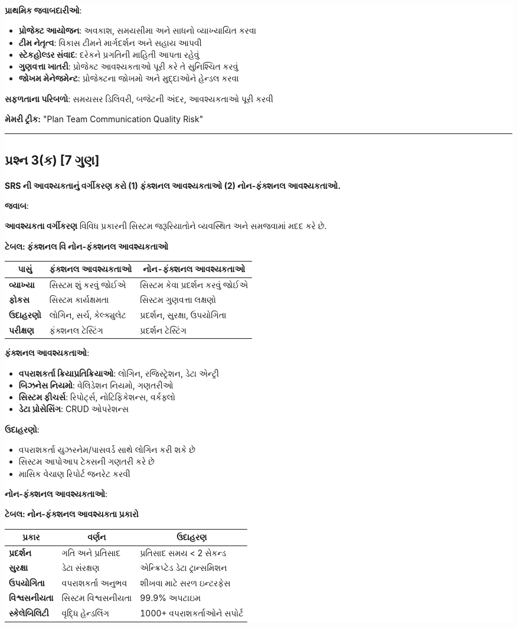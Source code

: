 **પ્રાથમિક જવાબદારીઓ**:

- **પ્રોજેક્ટ આયોજન**: અવકાશ, સમયસીમા અને સાધનો વ્યાખ્યાયિત કરવા
- **ટીમ નેતૃત્વ**: વિકાસ ટીમને માર્ગદર્શન અને સહાય આપવી
- **સ્ટેકહોલ્ડર સંવાદ**: દરેકને પ્રગતિની માહિતી આપતા રહેવું
- **ગુણવત્તા ખાતરી**: પ્રોજેક્ટ આવશ્યકતાઓ પૂરી કરે તે સુનિશ્ચિત કરવું
- **જોખમ મેનેજમેન્ટ**: પ્રોજેક્ટના જોખમો અને મુદ્દાઓને હેન્ડલ કરવા

**સફળતાના પરિબળો**: સમયસર ડિલિવરી, બજેટની અંદર, આવશ્યકતાઓ પૂરી કરવી

**મેમરી ટ્રીક:** "Plan Team Communication Quality Risk"

---

## પ્રશ્ન 3(ક) [7 ગુણ]

**SRS ની આવશ્યકતાનું વર્ગીકરણ કરો (1) ફંક્શનલ આવશ્યકતાઓ (2) નોન-ફંક્શનલ આવશ્યકતાઓ.**

**જવાબ**:

**આવશ્યકતા વર્ગીકરણ** વિવિધ પ્રકારની સિસ્ટમ જરૂરિયાતોને વ્યવસ્થિત અને સમજવામાં મદદ કરે છે.

**ટેબલ: ફંક્શનલ વિ નોન-ફંક્શનલ આવશ્યકતાઓ**

| પાસું | ફંક્શનલ આવશ્યકતાઓ | નોન-ફંક્શનલ આવશ્યકતાઓ |
|---|---|---|
| **વ્યાખ્યા** | સિસ્ટમ શું કરવું જોઈએ | સિસ્ટમ કેવા પ્રદર્શન કરવું જોઈએ |
| **ફોકસ** | સિસ્ટમ કાર્યક્ષમતા | સિસ્ટમ ગુણવત્તા લક્ષણો |
| **ઉદાહરણો** | લોગિન, સર્ચ, કેલ્ક્યુલેટ | પ્રદર્શન, સુરક્ષા, ઉપયોગિતા |
| **પરીક્ષણ** | ફંક્શનલ ટેસ્ટિંગ | પ્રદર્શન ટેસ્ટિંગ |

**ફંક્શનલ આવશ્યકતાઓ**:

- **વપરાશકર્તા ક્રિયાપ્રતિક્રિયાઓ**: લોગિન, રજિસ્ટ્રેશન, ડેટા એન્ટ્રી
- **બિઝનેસ નિયમો**: વેલિડેશન નિયમો, ગણતરીઓ
- **સિસ્ટમ ફીચર્સ**: રિપોર્ટ્સ, નોટિફિકેશન્સ, વર્કફ્લો
- **ડેટા પ્રોસેસિંગ**: CRUD ઓપરેશન્સ

**ઉદાહરણો**: 

- વપરાશકર્તા યુઝરનેમ/પાસવર્ડ સાથે લોગિન કરી શકે છે
- સિસ્ટમ આપોઆપ ટેક્સની ગણતરી કરે છે
- માસિક વેચાણ રિપોર્ટ જનરેટ કરવી

**નોન-ફંક્શનલ આવશ્યકતાઓ**:

**ટેબલ: નોન-ફંક્શનલ આવશ્યકતા પ્રકારો**

| પ્રકાર | વર્ણન | ઉદાહરણ |
|---|---|---|
| **પ્રદર્શન** | ગતિ અને પ્રતિસાદ | પ્રતિસાદ સમય < 2 સેકન્ડ |
| **સુરક્ષા** | ડેટા સંરક્ષણ | એન્ક્રિપ્ટેડ ડેટા ટ્રાન્સમિશન |
| **ઉપયોગિતા** | વપરાશકર્તા અનુભવ | શીખવા માટે સરળ ઇન્ટરફેસ |
| **વિશ્વસનીયતા** | સિસ્ટમ વિશ્વસનીયતા | 99.9% અપટાઇમ |
| **સ્કેલેબિલિટી** | વૃદ્ધિ હેન્ડલિંગ | 1000+ વપરાશકર્તાઓને સપોર્ટ |
